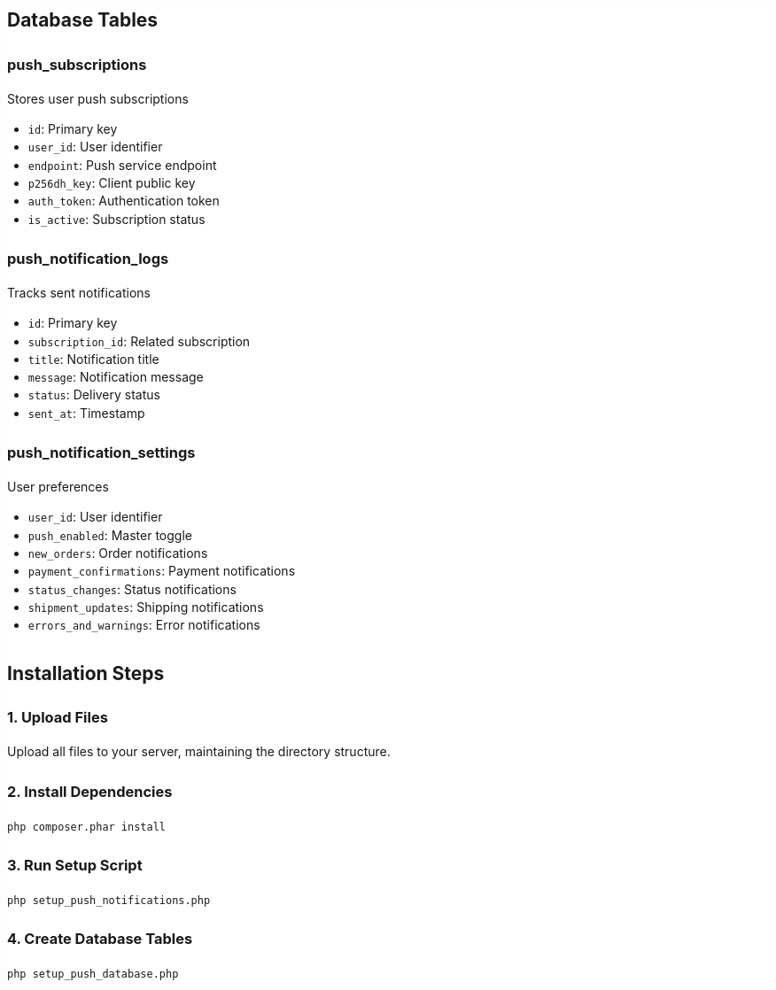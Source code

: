 ## Database Tables

### push_subscriptions
Stores user push subscriptions
- `id`: Primary key
- `user_id`: User identifier
- `endpoint`: Push service endpoint
- `p256dh_key`: Client public key
- `auth_token`: Authentication token
- `is_active`: Subscription status

### push_notification_logs
Tracks sent notifications
- `id`: Primary key
- `subscription_id`: Related subscription
- `title`: Notification title
- `message`: Notification message
- `status`: Delivery status
- `sent_at`: Timestamp

### push_notification_settings
User preferences
- `user_id`: User identifier
- `push_enabled`: Master toggle
- `new_orders`: Order notifications
- `payment_confirmations`: Payment notifications
- `status_changes`: Status notifications
- `shipment_updates`: Shipping notifications
- `errors_and_warnings`: Error notifications

## Installation Steps

### 1. **Upload Files**
Upload all files to your server, maintaining the directory structure.

### 2. **Install Dependencies**
```bash
php composer.phar install
```

### 3. **Run Setup Script**
```bash
php setup_push_notifications.php
```

### 4. **Create Database Tables**
```bash
php setup_push_database.php
```
